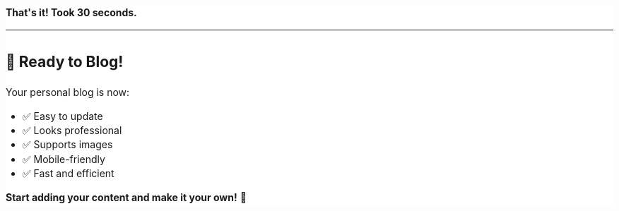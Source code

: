 **That's it! Took 30 seconds.**

---

## 🚀 Ready to Blog!

Your personal blog is now:
- ✅ Easy to update
- ✅ Looks professional
- ✅ Supports images
- ✅ Mobile-friendly
- ✅ Fast and efficient

**Start adding your content and make it your own!** 🎉
